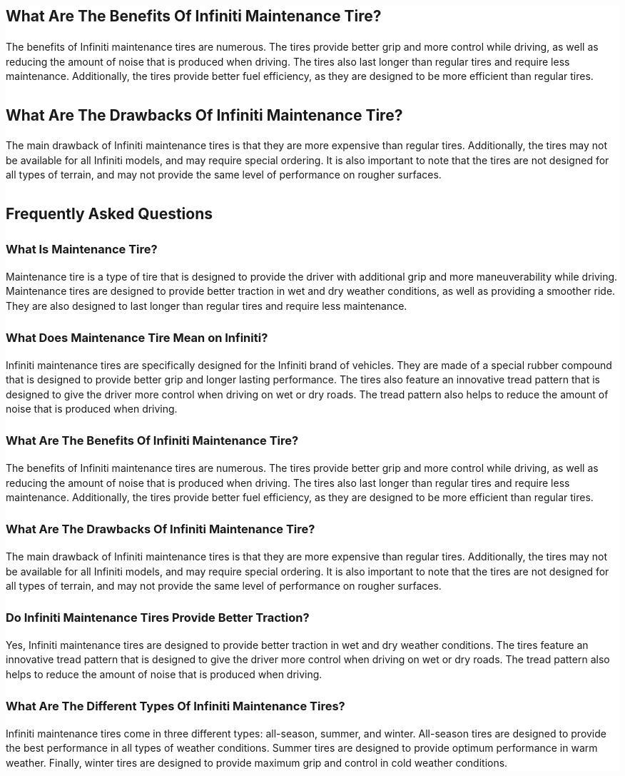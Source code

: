 <h2>What Are The Benefits Of Infiniti Maintenance Tire?</h2>

The benefits of Infiniti maintenance tires are numerous. The tires provide better grip and more control while driving, as well as reducing the amount of noise that is produced when driving. The tires also last longer than regular tires and require less maintenance. Additionally, the tires provide better fuel efficiency, as they are designed to be more efficient than regular tires. 

<h2>What Are The Drawbacks Of Infiniti Maintenance Tire?</h2>

The main drawback of Infiniti maintenance tires is that they are more expensive than regular tires. Additionally, the tires may not be available for all Infiniti models, and may require special ordering. It is also important to note that the tires are not designed for all types of terrain, and may not provide the same level of performance on rougher surfaces. 

<h2>Frequently Asked Questions</h2>

<h3>What Is Maintenance Tire?</h3>

Maintenance tire is a type of tire that is designed to provide the driver with additional grip and more maneuverability while driving. Maintenance tires are designed to provide better traction in wet and dry weather conditions, as well as providing a smoother ride. They are also designed to last longer than regular tires and require less maintenance. 

<h3>What Does Maintenance Tire Mean on Infiniti?</h3>

Infiniti maintenance tires are specifically designed for the Infiniti brand of vehicles. They are made of a special rubber compound that is designed to provide better grip and longer lasting performance. The tires also feature an innovative tread pattern that is designed to give the driver more control when driving on wet or dry roads. The tread pattern also helps to reduce the amount of noise that is produced when driving. 

<h3>What Are The Benefits Of Infiniti Maintenance Tire?</h3>

The benefits of Infiniti maintenance tires are numerous. The tires provide better grip and more control while driving, as well as reducing the amount of noise that is produced when driving. The tires also last longer than regular tires and require less maintenance. Additionally, the tires provide better fuel efficiency, as they are designed to be more efficient than regular tires. 

<h3>What Are The Drawbacks Of Infiniti Maintenance Tire?</h3>

The main drawback of Infiniti maintenance tires is that they are more expensive than regular tires. Additionally, the tires may not be available for all Infiniti models, and may require special ordering. It is also important to note that the tires are not designed for all types of terrain, and may not provide the same level of performance on rougher surfaces. 

<h3>Do Infiniti Maintenance Tires Provide Better Traction?</h3>

Yes, Infiniti maintenance tires are designed to provide better traction in wet and dry weather conditions. The tires feature an innovative tread pattern that is designed to give the driver more control when driving on wet or dry roads. The tread pattern also helps to reduce the amount of noise that is produced when driving. 

<h3>What Are The Different Types Of Infiniti Maintenance Tires?</h3>

Infiniti maintenance tires come in three different types: all-season, summer, and winter. All-season tires are designed to provide the best performance in all types of weather conditions. Summer tires are designed to provide optimum performance in warm weather. Finally, winter tires are designed to provide maximum grip and control in cold weather conditions. 
